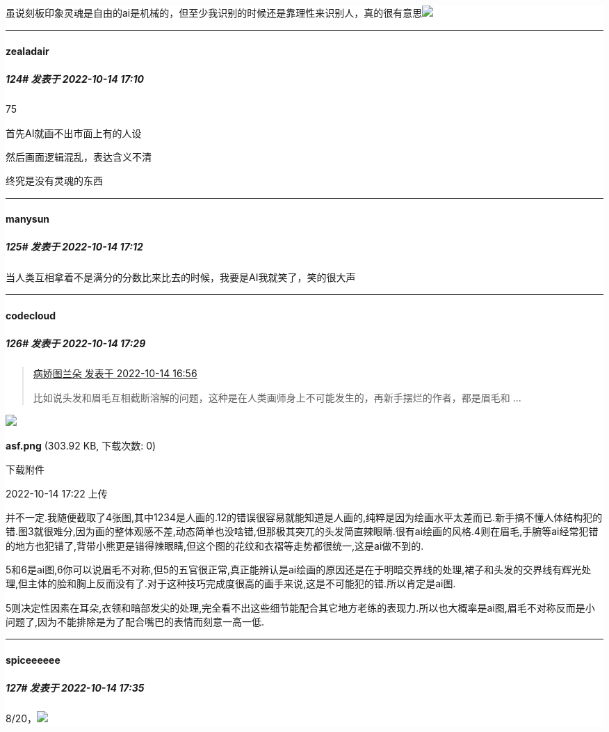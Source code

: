 虽说刻板印象灵魂是自由的ai是机械的，但至少我识别的时候还是靠理性来识别人，真的很有意思<img src="https://static.saraba1st.com/image/smiley/face2017/037.png" referrerpolicy="no-referrer">

*****

####  zealadair  
##### 124#       发表于 2022-10-14 17:10

75

首先AI就画不出市面上有的人设

然后画面逻辑混乱，表达含义不清

终究是没有灵魂的东西

*****

####  manysun  
##### 125#       发表于 2022-10-14 17:12

当人类互相拿着不是满分的分数比来比去的时候，我要是AI我就笑了，笑的很大声



*****

####  codecloud  
##### 126#       发表于 2022-10-14 17:29

<blockquote><a href="httphttps://bbs.saraba1st.com/2b/forum.php?mod=redirect&amp;goto=findpost&amp;pid=57907168&amp;ptid=2099670" target="_blank">病娇图兰朵 发表于 2022-10-14 16:56</a>

比如说头发和眉毛互相截断溶解的问题，这种是在人类画师身上不可能发生的，再新手摆烂的作者，都是眉毛和 ...</blockquote>

<img src="https://img.saraba1st.com/forum/202210/14/172217si00qqet9liqmqqt.png" referrerpolicy="no-referrer">

<strong>asf.png</strong> (303.92 KB, 下载次数: 0)

下载附件

2022-10-14 17:22 上传

并不一定.我随便截取了4张图,其中1234是人画的.12的错误很容易就能知道是人画的,纯粹是因为绘画水平太差而已.新手搞不懂人体结构犯的错.图3就很难分,因为画的整体观感不差,动态简单也没啥错,但那极其突兀的头发简直辣眼睛.很有ai绘画的风格.4则在眉毛,手腕等ai经常犯错的地方也犯错了,背带小熊更是错得辣眼睛,但这个图的花纹和衣褶等走势都很统一,这是ai做不到的.

5和6是ai图,6你可以说眉毛不对称,但5的五官很正常,真正能辨认是ai绘画的原因还是在于明暗交界线的处理,裙子和头发的交界线有辉光处理,但主体的脸和胸上反而没有了.对于这种技巧完成度很高的画手来说,这是不可能犯的错.所以肯定是ai图.

5则决定性因素在耳朵,衣领和暗部发尖的处理,完全看不出这些细节能配合其它地方老练的表现力.所以也大概率是ai图,眉毛不对称反而是小问题了,因为不能排除是为了配合嘴巴的表情而刻意一高一低.



*****

####  spiceeeeee  
##### 127#       发表于 2022-10-14 17:35

8/20，<img src="https://static.saraba1st.com/image/smiley/face2017/102.png" referrerpolicy="no-referrer">
